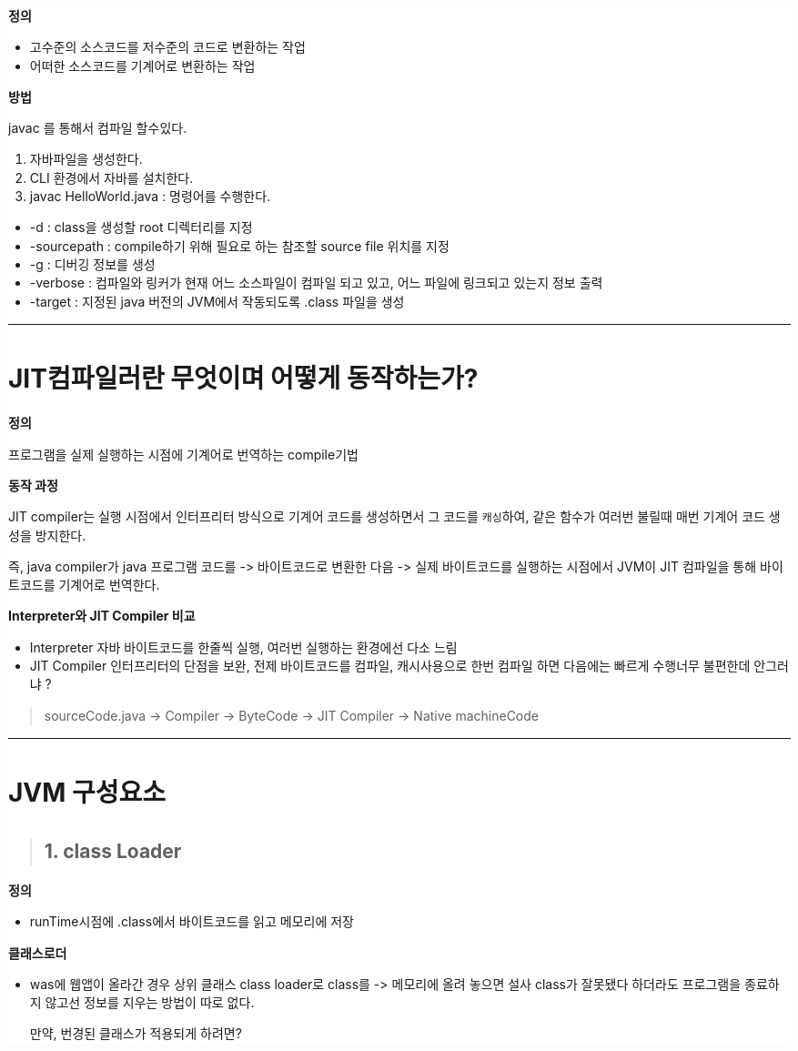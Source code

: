   **정의**

  - 고수준의 소스코드를 저수준의 코드로 변환하는 작업
  - 어떠한 소스코드를 기계어로 변환하는 작업

  **방법**

  javac 를 통해서 컴파일 할수있다.

  1. 자바파일을 생성한다.
  2. CLI 환경에서 자바를 설치한다.
  3. javac HelloWorld.java : 명령어를 수행한다.
  
  - -d : class을 생성할 root 디렉터리를 지정
  - -sourcepath : compile하기 위해 필요로 하는 참조할 source file 위치를 지정
  - -g : 디버깅 정보를 생성
  - -verbose : 컴파일와 링커가 현재 어느 소스파일이 컴파일 되고 있고, 어느 파일에 링크되고 있는지 정보 출력
  - -target : 지정된 java 버전의 JVM에서 작동되도록 .class 파일을 생성


----
JIT컴파일러란 무엇이며 어떻게 동작하는가?
====

**정의**

프로그램을 실제 실행하는 시점에 기계어로 번역하는 compile기법

**동작 과정**

JIT compiler는 실행 시점에서 인터프리터 방식으로 기계어 코드를 생성하면서 그 코드를 `캐싱`하여, 같은 함수가 여러번 불릴때 매번 기계어 코드 생성을 방지한다.

즉, java compiler가 java 프로그램 코드를 -> 바이트코드로 변환한 다음 -> 실제 바이트코드를 실행하는 시점에서 JVM이 JIT 컴파일을 통해 바이트코드를 기계어로 번역한다.

  
**Interpreter와 JIT Compiler 비교**

  - Interpreter
    자바 바이트코드를 한줄씩 실행, 여러번 실행하는 환경에선 다소 느림
  - JIT Compiler
    인터프리터의 단점을 보완, 전제 바이트코드를 컴파일, 캐시사용으로 한번 컴파일 하면 다음에는 빠르게 수행너무 불편한데 안그러냐 ? 

> sourceCode.java -> Compiler -> ByteCode -> JIT Compiler -> Native machineCode  


----
JVM 구성요소
====

> ## 1. class Loader

 **정의**
   - runTime시점에 .class에서 바이트코드를 읽고 메모리에 저장

 **클래스로더**
   - was에 웹앱이 올라간 경우 상위 클래스 class loader로 class를 -> 메모리에 올려 놓으면 설사 class가 잘못됐다 하더라도 프로그램을 종료하지 않고선 정보를 지우는 방법이 따로 없다.    
   
        만약, 번경된 클래스가 적용되게 하려면?
